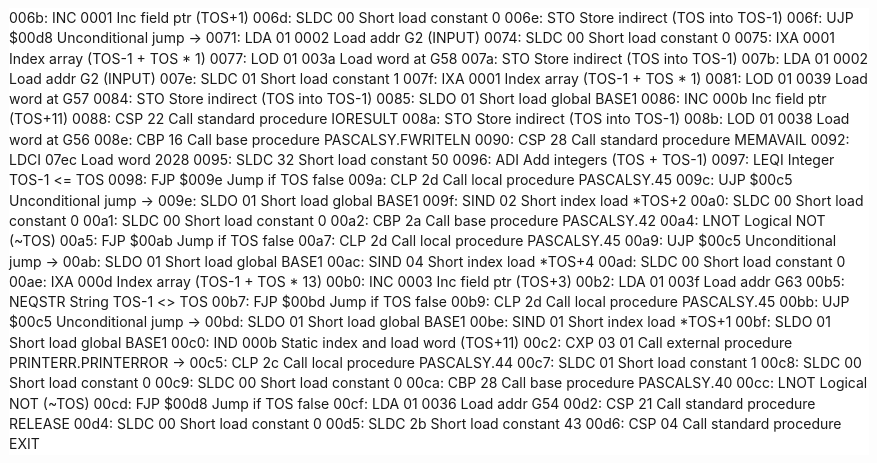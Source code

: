    006b: INC  0001        Inc field ptr (TOS+1)
   006d: SLDC 00          Short load constant 0
   006e: STO              Store indirect (TOS into TOS-1)
   006f: UJP  $00d8       Unconditional jump
-> 0071: LDA  01 0002     Load addr G2 (INPUT)
   0074: SLDC 00          Short load constant 0
   0075: IXA  0001        Index array (TOS-1 + TOS * 1)
   0077: LOD  01 003a     Load word at G58
   007a: STO              Store indirect (TOS into TOS-1)
   007b: LDA  01 0002     Load addr G2 (INPUT)
   007e: SLDC 01          Short load constant 1
   007f: IXA  0001        Index array (TOS-1 + TOS * 1)
   0081: LOD  01 0039     Load word at G57
   0084: STO              Store indirect (TOS into TOS-1)
   0085: SLDO 01          Short load global BASE1
   0086: INC  000b        Inc field ptr (TOS+11)
   0088: CSP  22          Call standard procedure IORESULT
   008a: STO              Store indirect (TOS into TOS-1)
   008b: LOD  01 0038     Load word at G56
   008e: CBP  16          Call base procedure PASCALSY.FWRITELN
   0090: CSP  28          Call standard procedure MEMAVAIL
   0092: LDCI 07ec        Load word 2028
   0095: SLDC 32          Short load constant 50
   0096: ADI              Add integers (TOS + TOS-1)
   0097: LEQI             Integer TOS-1 <= TOS
   0098: FJP  $009e       Jump if TOS false
   009a: CLP  2d          Call local procedure PASCALSY.45
   009c: UJP  $00c5       Unconditional jump
-> 009e: SLDO 01          Short load global BASE1
   009f: SIND 02          Short index load *TOS+2
   00a0: SLDC 00          Short load constant 0
   00a1: SLDC 00          Short load constant 0
   00a2: CBP  2a          Call base procedure PASCALSY.42
   00a4: LNOT             Logical NOT (~TOS)
   00a5: FJP  $00ab       Jump if TOS false
   00a7: CLP  2d          Call local procedure PASCALSY.45
   00a9: UJP  $00c5       Unconditional jump
-> 00ab: SLDO 01          Short load global BASE1
   00ac: SIND 04          Short index load *TOS+4
   00ad: SLDC 00          Short load constant 0
   00ae: IXA  000d        Index array (TOS-1 + TOS * 13)
   00b0: INC  0003        Inc field ptr (TOS+3)
   00b2: LDA  01 003f     Load addr G63
   00b5: NEQSTR           String TOS-1 <> TOS
   00b7: FJP  $00bd       Jump if TOS false
   00b9: CLP  2d          Call local procedure PASCALSY.45
   00bb: UJP  $00c5       Unconditional jump
-> 00bd: SLDO 01          Short load global BASE1
   00be: SIND 01          Short index load *TOS+1
   00bf: SLDO 01          Short load global BASE1
   00c0: IND  000b        Static index and load word (TOS+11)
   00c2: CXP  03 01       Call external procedure PRINTERR.PRINTERROR
-> 00c5: CLP  2c          Call local procedure PASCALSY.44
   00c7: SLDC 01          Short load constant 1
   00c8: SLDC 00          Short load constant 0
   00c9: SLDC 00          Short load constant 0
   00ca: CBP  28          Call base procedure PASCALSY.40
   00cc: LNOT             Logical NOT (~TOS)
   00cd: FJP  $00d8       Jump if TOS false
   00cf: LDA  01 0036     Load addr G54
   00d2: CSP  21          Call standard procedure RELEASE
   00d4: SLDC 00          Short load constant 0
   00d5: SLDC 2b          Short load constant 43
   00d6: CSP  04          Call standard procedure EXIT